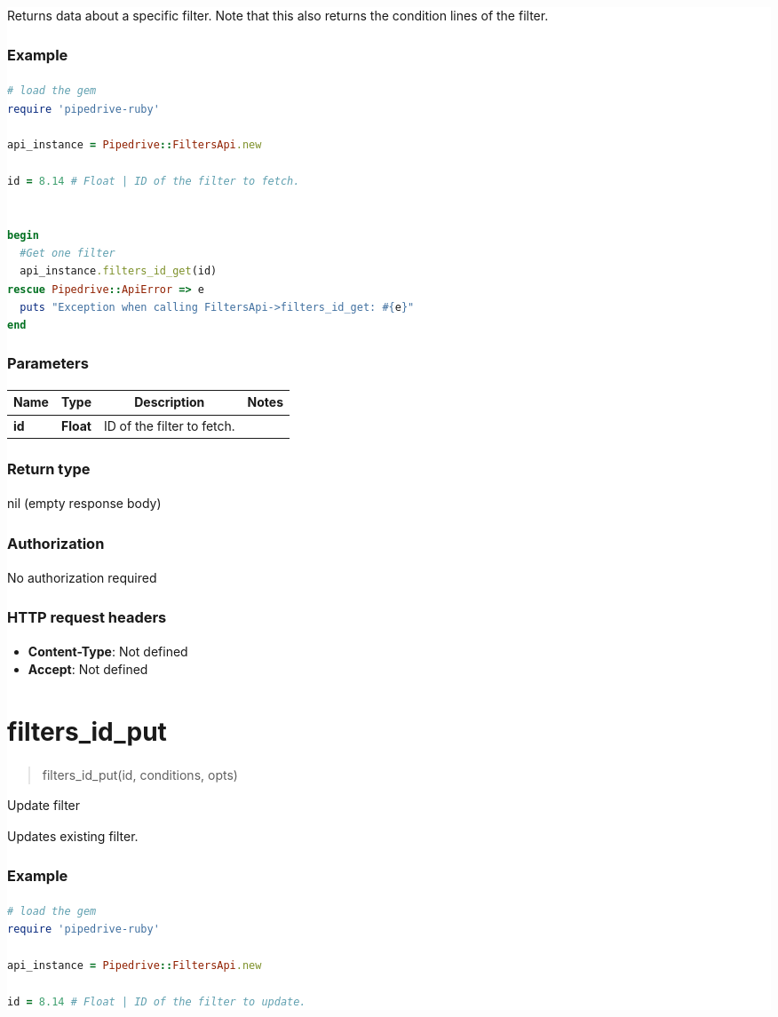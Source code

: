 Returns data about a specific filter. Note that this also returns the condition lines of the filter.

### Example
```ruby
# load the gem
require 'pipedrive-ruby'

api_instance = Pipedrive::FiltersApi.new

id = 8.14 # Float | ID of the filter to fetch.


begin
  #Get one filter
  api_instance.filters_id_get(id)
rescue Pipedrive::ApiError => e
  puts "Exception when calling FiltersApi->filters_id_get: #{e}"
end
```

### Parameters

Name | Type | Description  | Notes
------------- | ------------- | ------------- | -------------
 **id** | **Float**| ID of the filter to fetch. | 

### Return type

nil (empty response body)

### Authorization

No authorization required

### HTTP request headers

 - **Content-Type**: Not defined
 - **Accept**: Not defined



# **filters_id_put**
> filters_id_put(id, conditions, opts)

Update filter

Updates existing filter.

### Example
```ruby
# load the gem
require 'pipedrive-ruby'

api_instance = Pipedrive::FiltersApi.new

id = 8.14 # Float | ID of the filter to update.

```